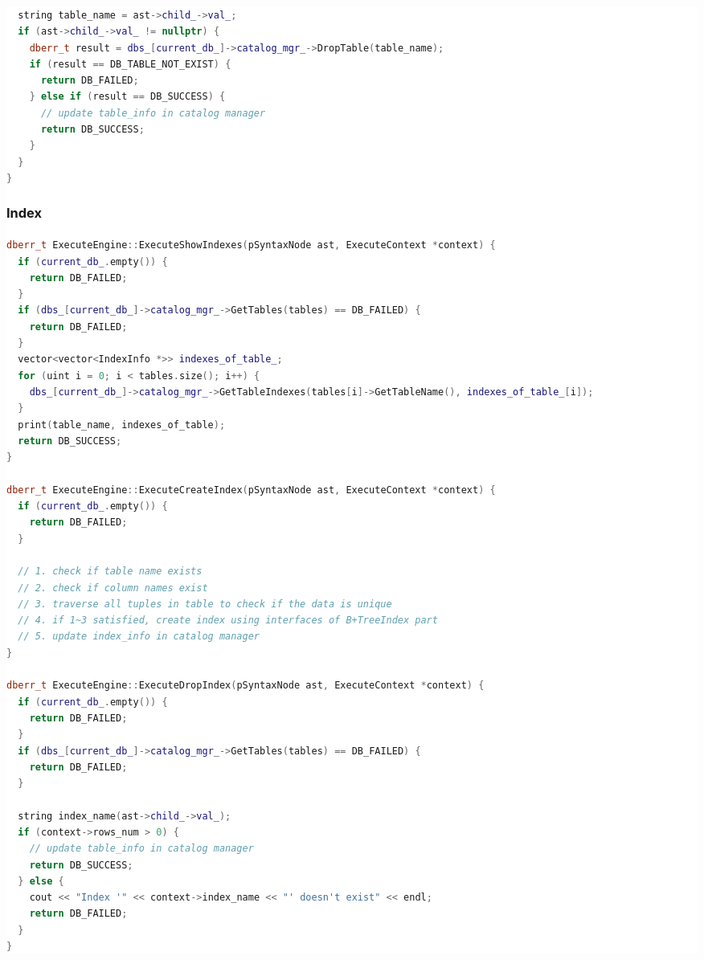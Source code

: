```c++
  string table_name = ast->child_->val_;
  if (ast->child_->val_ != nullptr) {
    dberr_t result = dbs_[current_db_]->catalog_mgr_->DropTable(table_name);
    if (result == DB_TABLE_NOT_EXIST) {
      return DB_FAILED;
    } else if (result == DB_SUCCESS) {
      // update table_info in catalog manager
      return DB_SUCCESS;
    }
  }
}
```

### Index

```cpp
dberr_t ExecuteEngine::ExecuteShowIndexes(pSyntaxNode ast, ExecuteContext *context) {
  if (current_db_.empty()) {
    return DB_FAILED;
  }
  if (dbs_[current_db_]->catalog_mgr_->GetTables(tables) == DB_FAILED) {
    return DB_FAILED;
  }
  vector<vector<IndexInfo *>> indexes_of_table_;
  for (uint i = 0; i < tables.size(); i++) {
    dbs_[current_db_]->catalog_mgr_->GetTableIndexes(tables[i]->GetTableName(), indexes_of_table_[i]);
  }
  print(table_name, indexes_of_table);
  return DB_SUCCESS;
}

dberr_t ExecuteEngine::ExecuteCreateIndex(pSyntaxNode ast, ExecuteContext *context) {
  if (current_db_.empty()) {
    return DB_FAILED;
  }
  
  // 1. check if table name exists
  // 2. check if column names exist
  // 3. traverse all tuples in table to check if the data is unique
  // 4. if 1~3 satisfied, create index using interfaces of B+TreeIndex part
  // 5. update index_info in catalog manager
}

dberr_t ExecuteEngine::ExecuteDropIndex(pSyntaxNode ast, ExecuteContext *context) {
  if (current_db_.empty()) {
    return DB_FAILED;
  }
  if (dbs_[current_db_]->catalog_mgr_->GetTables(tables) == DB_FAILED) {
    return DB_FAILED;
  }
  
  string index_name(ast->child_->val_);
  if (context->rows_num > 0) {
    // update table_info in catalog manager
    return DB_SUCCESS;
  } else {
    cout << "Index '" << context->index_name << "' doesn't exist" << endl;
    return DB_FAILED;
  }
}
```
